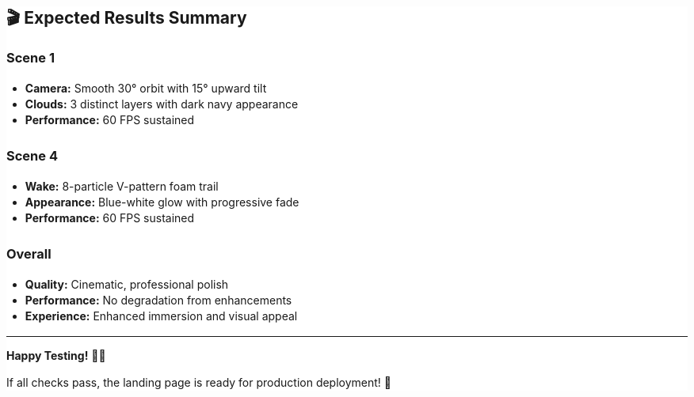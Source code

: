 
## 🎬 Expected Results Summary

### Scene 1
- **Camera:** Smooth 30° orbit with 15° upward tilt
- **Clouds:** 3 distinct layers with dark navy appearance
- **Performance:** 60 FPS sustained

### Scene 4
- **Wake:** 8-particle V-pattern foam trail
- **Appearance:** Blue-white glow with progressive fade
- **Performance:** 60 FPS sustained

### Overall
- **Quality:** Cinematic, professional polish
- **Performance:** No degradation from enhancements
- **Experience:** Enhanced immersion and visual appeal

---

**Happy Testing!** 🧪✨

If all checks pass, the landing page is ready for production deployment! 🚀
